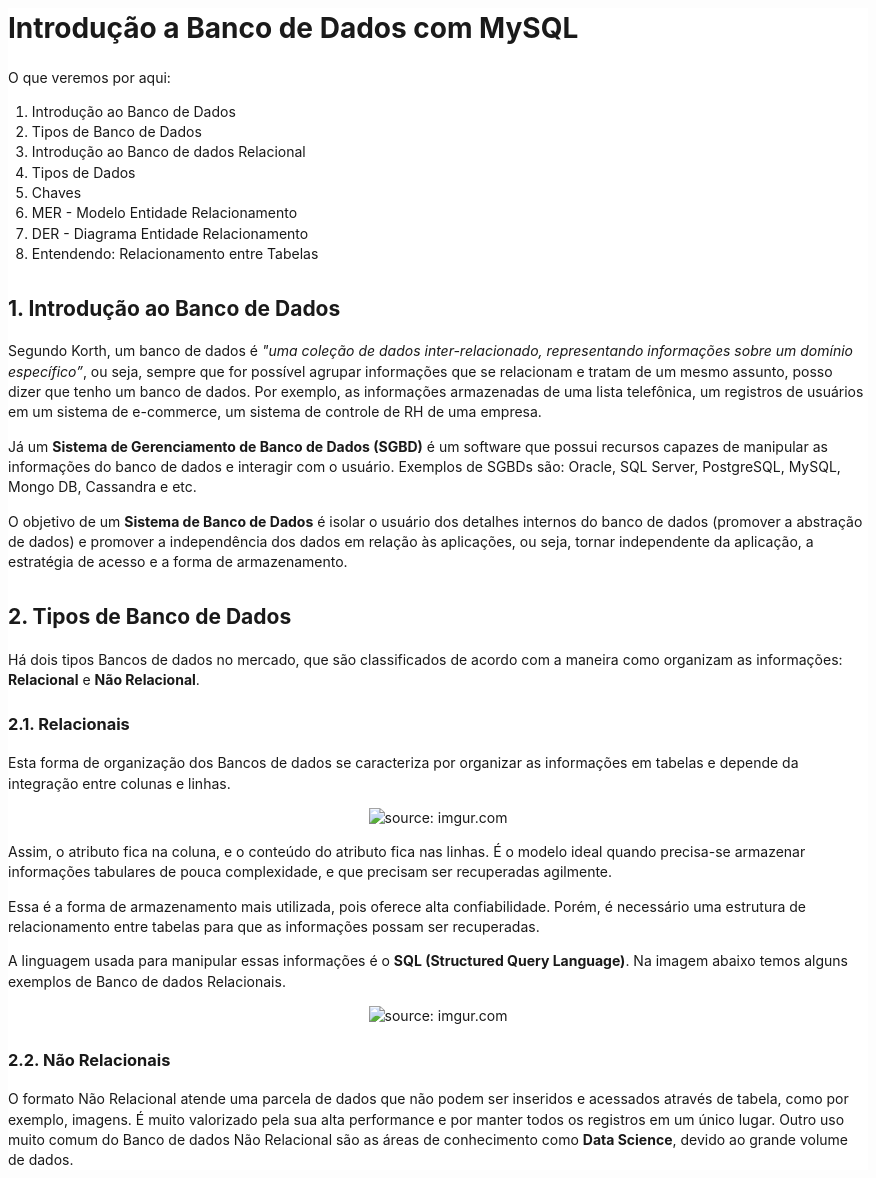 <h1>Introdução a Banco de Dados com MySQL</h1>

O que veremos por aqui:

1. Introdução ao Banco de Dados
2. Tipos de Banco de Dados
3. Introdução ao Banco de dados Relacional
4. Tipos de Dados
5. Chaves
6. MER - Modelo Entidade Relacionamento
7. DER - Diagrama Entidade Relacionamento
8. Entendendo: Relacionamento entre Tabelas

<h2>1. Introdução ao Banco de Dados</h2>

Segundo Korth, um banco de dados é <i>"uma coleção de dados inter-relacionado, representando informações sobre um domínio específico”</i>, ou seja, sempre que for possível agrupar informações que se relacionam e tratam de um mesmo assunto, posso dizer que tenho um banco de dados. Por exemplo, as informações armazenadas de uma lista telefônica, um registros de usuários em um sistema de e-commerce, um sistema de controle de RH de uma empresa.

Já um **Sistema de Gerenciamento de Banco de Dados (SGBD)** é um software que possui recursos capazes de manipular as informações do banco de dados e interagir com o usuário. Exemplos de SGBDs são: Oracle, SQL Server, PostgreSQL, MySQL, Mongo DB, Cassandra e etc.

O objetivo de um **Sistema de Banco de Dados** é isolar o usuário dos detalhes internos do banco de dados (promover a abstração de dados) e promover a independência dos dados em relação às aplicações, ou seja, tornar independente da aplicação, a estratégia de acesso e a forma de armazenamento.

<h2>2. Tipos de Banco de Dados</h2>

Há dois tipos Bancos de dados no mercado, que são classificados de acordo com a maneira como organizam as  informações: **Relacional** e **Não Relacional**. 

<h3>2.1. Relacionais</h3>

Esta forma de organização dos Bancos de dados se caracteriza por organizar as informações em tabelas e depende da integração entre colunas e linhas.

<div align="center"><img src="https://i.imgur.com/BDVUsVl.png" title="source: imgur.com" width="50%"/></div>

Assim, o atributo fica na coluna, e o conteúdo do atributo fica nas linhas. É o modelo ideal quando precisa-se armazenar informações tabulares de pouca complexidade, e que  precisam ser recuperadas agilmente.

Essa é a forma de armazenamento mais utilizada, pois oferece alta  confiabilidade. Porém, é necessário uma estrutura de relacionamento entre tabelas para que as informações possam ser recuperadas.

A linguagem usada para manipular essas informações é o **SQL (Structured Query Language)**. Na imagem abaixo temos alguns exemplos de Banco de dados Relacionais.

<div align="center"><img src="https://i.imgur.com/URN5F55.jpg" title="source: imgur.com" /></div>

<h3>2.2. Não Relacionais</h3>

O formato Não Relacional atende uma parcela de dados que não podem ser inseridos e acessados através de tabela, como por exemplo, imagens. É muito valorizado pela sua alta performance e por manter todos os registros em um único lugar. Outro uso muito comum do Banco de dados Não Relacional são as áreas de conhecimento como **Data Science**, devido ao grande volume de dados.
